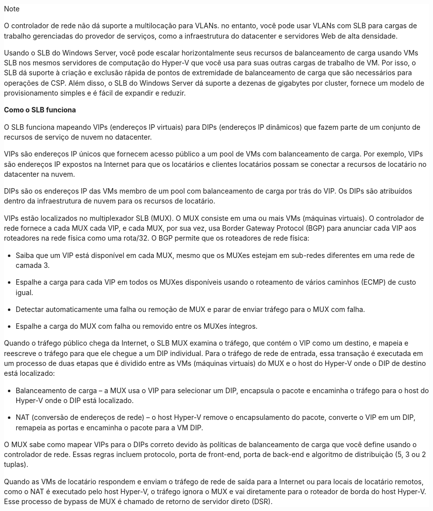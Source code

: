> [!NOTE]  
> O controlador de rede não dá suporte a multilocação para VLANs. no entanto, você pode usar VLANs com SLB para cargas de trabalho gerenciadas do provedor de serviços, como a infraestrutura do datacenter e servidores Web de alta densidade.  
  
Usando o SLB do Windows Server, você pode escalar horizontalmente seus recursos de balanceamento de carga usando VMs SLB nos mesmos servidores de computação do Hyper-V que você usa para suas outras cargas de trabalho de VM. Por isso, o SLB dá suporte à criação e exclusão rápida de pontos de extremidade de balanceamento de carga que são necessários para operações de CSP. Além disso, o SLB do Windows Server dá suporte a dezenas de gigabytes por cluster, fornece um modelo de provisionamento simples e é fácil de expandir e reduzir.  
  
**Como o SLB funciona**  
  
O SLB funciona mapeando VIPs (endereços IP virtuais) para DIPs (endereços IP dinâmicos) que fazem parte de um conjunto de recursos de serviço de nuvem no datacenter.  
  
VIPs são endereços IP únicos que fornecem acesso público a um pool de VMs com balanceamento de carga. Por exemplo, VIPs são endereços IP expostos na Internet para que os locatários e clientes locatários possam se conectar a recursos de locatário no datacenter na nuvem.  
  
DIPs são os endereços IP das VMs membro de um pool com balanceamento de carga por trás do VIP. Os DIPs são atribuídos dentro da infraestrutura de nuvem para os recursos de locatário.  
  
VIPs estão localizados no multiplexador SLB (MUX).  O MUX consiste em uma ou mais VMs (máquinas virtuais).  O controlador de rede fornece a cada MUX cada VIP, e cada MUX, por sua vez, usa Border Gateway Protocol (BGP) para anunciar cada VIP aos roteadores na rede física como uma rota/32.  O BGP permite que os roteadores de rede física:  
  
-   Saiba que um VIP está disponível em cada MUX, mesmo que os MUXes estejam em sub-redes diferentes em uma rede de camada 3.  
  
-   Espalhe a carga para cada VIP em todos os MUXes disponíveis usando o roteamento de vários caminhos (ECMP) de custo igual.  
  
-   Detectar automaticamente uma falha ou remoção de MUX e parar de enviar tráfego para o MUX com falha.  
  
-   Espalhe a carga do MUX com falha ou removido entre os MUXes íntegros.  
  
Quando o tráfego público chega da Internet, o SLB MUX examina o tráfego, que contém o VIP como um destino, e mapeia e reescreve o tráfego para que ele chegue a um DIP individual. Para o tráfego de rede de entrada, essa transação é executada em um processo de duas etapas que é dividido entre as VMs (máquinas virtuais) do MUX e o host do Hyper-V onde o DIP de destino está localizado:  
  
-   Balanceamento de carga – a MUX usa o VIP para selecionar um DIP, encapsula o pacote e encaminha o tráfego para o host do Hyper-V onde o DIP está localizado.  
  
-   NAT (conversão de endereços de rede) – o host Hyper-V remove o encapsulamento do pacote, converte o VIP em um DIP, remapeia as portas e encaminha o pacote para a VM DIP.  
  
O MUX sabe como mapear VIPs para o DIPs correto devido às políticas de balanceamento de carga que você define usando o controlador de rede. Essas regras incluem protocolo, porta de front-end, porta de back-end e algoritmo de distribuição (5, 3 ou 2 tuplas).  
  
Quando as VMs de locatário respondem e enviam o tráfego de rede de saída para a Internet ou para locais de locatário remotos, como o NAT é executado pelo host Hyper-V, o tráfego ignora o MUX e vai diretamente para o roteador de borda do host Hyper-V. Esse processo de bypass de MUX é chamado de retorno de servidor direto (DSR).  
  